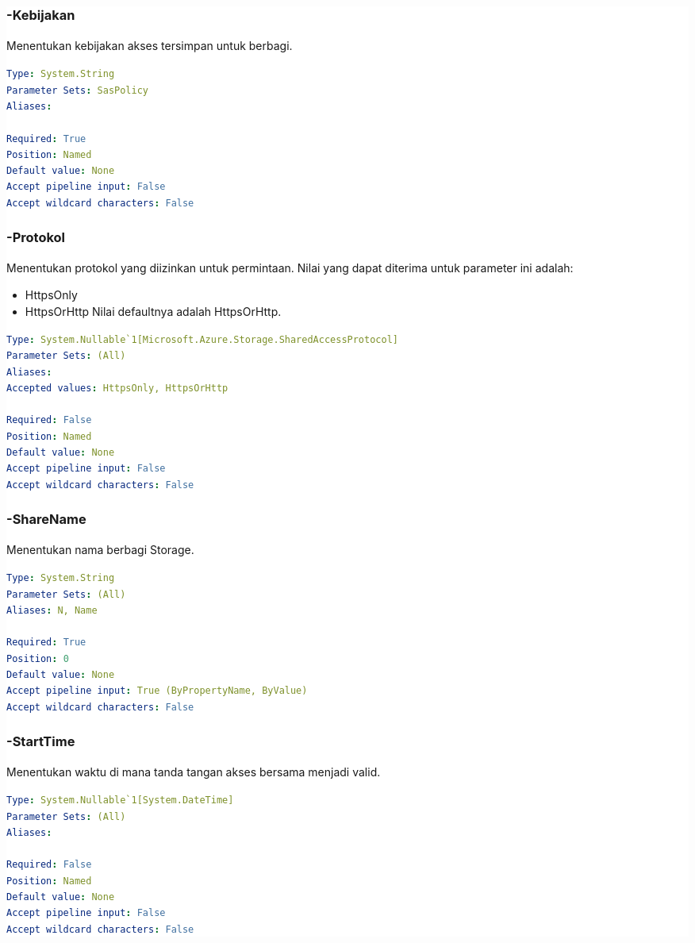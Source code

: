 ### -Kebijakan
Menentukan kebijakan akses tersimpan untuk berbagi.

```yaml
Type: System.String
Parameter Sets: SasPolicy
Aliases:

Required: True
Position: Named
Default value: None
Accept pipeline input: False
Accept wildcard characters: False
```

### -Protokol
Menentukan protokol yang diizinkan untuk permintaan.
Nilai yang dapat diterima untuk parameter ini adalah:
* HttpsOnly
* HttpsOrHttp Nilai defaultnya adalah HttpsOrHttp.

```yaml
Type: System.Nullable`1[Microsoft.Azure.Storage.SharedAccessProtocol]
Parameter Sets: (All)
Aliases:
Accepted values: HttpsOnly, HttpsOrHttp

Required: False
Position: Named
Default value: None
Accept pipeline input: False
Accept wildcard characters: False
```

### -ShareName
Menentukan nama berbagi Storage.

```yaml
Type: System.String
Parameter Sets: (All)
Aliases: N, Name

Required: True
Position: 0
Default value: None
Accept pipeline input: True (ByPropertyName, ByValue)
Accept wildcard characters: False
```

### -StartTime
Menentukan waktu di mana tanda tangan akses bersama menjadi valid.

```yaml
Type: System.Nullable`1[System.DateTime]
Parameter Sets: (All)
Aliases:

Required: False
Position: Named
Default value: None
Accept pipeline input: False
Accept wildcard characters: False
```
